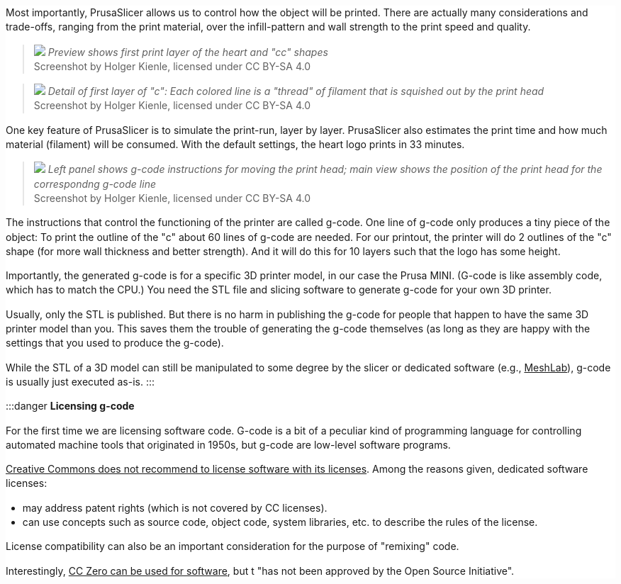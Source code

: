 Most importantly, PrusaSlicer allows us to control how the object will be printed. There are actually many considerations and trade-offs, ranging from the print material, over the infill-pattern and wall strength to the print speed and quality.

> ![](https://i.imgur.com/92mtXlL.png)
> *Preview shows first print layer of the heart and "cc" shapes*  
> Screenshot by Holger Kienle, licensed under CC BY-SA 4.0

> ![](https://i.imgur.com/a1qyyET.png)
> *Detail of first layer of "c": Each colored line is a "thread" of filament that is squished out by the print head*  
> Screenshot by Holger Kienle, licensed under CC BY-SA 4.0

One key feature of PrusaSlicer is to simulate the print-run, layer by layer. PrusaSlicer also estimates  the print time and how much material (filament) will be consumed. With the default settings, the heart logo prints in 33 minutes.

> ![](https://i.imgur.com/xXAJwPB.png)
> *Left panel shows g-code instructions for moving the print head; main view shows the position of the print head for the correspondng g-code line*  
> Screenshot by Holger Kienle, licensed under CC BY-SA 4.0

The instructions that control the functioning of the printer are called g-code. One line of g-code only produces a tiny piece of the object: To print the outline of the "c" about 60 lines of g-code are needed. For our printout, the printer will do 2 outlines of the "c" shape (for more wall thickness and better strength). And it will do this for 10 layers such that the logo has some height.

Importantly, the generated g-code is for a specific 3D printer model, in our case the Prusa MINI. (G-code is like assembly code, which has to match the CPU.) You need the STL file and slicing software to generate g-code for your own 3D printer.

Usually, only the STL is published. But there is no harm in publishing the g-code for people that happen to have the same 3D printer model than you. This saves them the trouble of generating the g-code themselves (as long as they are happy with the settings that you used to produce the g-code).

While the STL of a 3D model can still be manipulated to some degree by the slicer or dedicated software (e.g., [MeshLab](https://www.meshlab.net/#)), g-code is usually just executed as-is.
:::


:::danger
**Licensing g-code**

For the first time we are licensing software code. G-code is a bit of a peculiar kind of programming language for controlling automated machine tools that originated in 1950s, but g-code are low-level software programs.

[Creative Commons does not recommend to license software with its licenses](https://creativecommons.org/faq/#can-i-apply-a-creative-commons-license-to-software). Among the reasons given, dedicated software licenses:
- may address patent rights (which is not covered by CC licenses).
- can use concepts such as source code, object code, system libraries, etc. to describe the rules of the license.

License compatibility can also be an important consideration for the purpose of "remixing" code.

Interestingly, [CC Zero can be used for software](https://wiki.creativecommons.org/wiki/CC0_FAQ#May_I_apply_CC0_to_computer_software.3F_If_so.2C_is_there_a_recommended_implementation.3F), but t "has not been approved by the Open Source Initiative".
